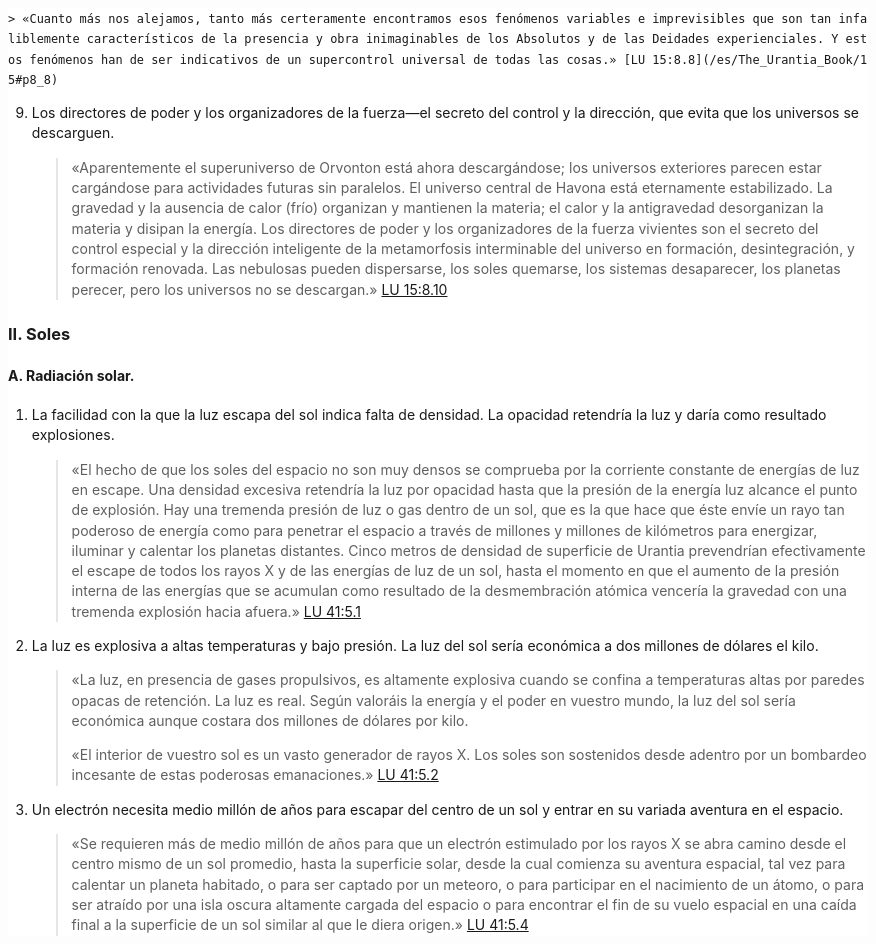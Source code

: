 	> «Cuanto más nos alejamos, tanto más certeramente encontramos esos fenómenos variables e imprevisibles que son tan infaliblemente característicos de la presencia y obra inimaginables de los Absolutos y de las Deidades experienciales. Y estos fenómenos han de ser indicativos de un supercontrol universal de todas las cosas.» [LU 15:8.8](/es/The_Urantia_Book/15#p8_8)

9. Los directores de poder y los organizadores de la fuerza—el secreto del control y la dirección, que evita que los universos se descarguen.

	> «Aparentemente el superuniverso de Orvonton está ahora descargándose; los universos exteriores parecen estar cargándose para actividades futuras sin paralelos. El universo central de Havona está eternamente estabilizado. La gravedad y la ausencia de calor (frío) organizan y mantienen la materia; el calor y la antigravedad desorganizan la materia y disipan la energía. Los directores de poder y los organizadores de la fuerza vivientes son el secreto del control especial y la dirección inteligente de la metamorfosis interminable del universo en formación, desintegración, y formación renovada. Las nebulosas pueden dispersarse, los soles quemarse, los sistemas desaparecer, los planetas perecer, pero los universos no se descargan.» [LU 15:8.10](/es/The_Urantia_Book/15#p8_10)

### II. **Soles**

#### A. Radiación solar.

1. La facilidad con la que la luz escapa del sol indica falta de densidad. La opacidad retendría la luz y daría como resultado explosiones.

	> «El hecho de que los soles del espacio no son muy densos se comprueba por la corriente constante de energías de luz en escape. Una densidad excesiva retendría la luz por opacidad hasta que la presión de la energía luz alcance el punto de explosión. Hay una tremenda presión de luz o gas dentro de un sol, que es la que hace que éste envíe un rayo tan poderoso de energía como para penetrar el espacio a través de millones y millones de kilómetros para energizar, iluminar y calentar los planetas distantes. Cinco metros de densidad de superficie de Urantia prevendrían efectivamente el escape de todos los rayos X y de las energías de luz de un sol, hasta el momento en que el aumento de la presión interna de las energías que se acumulan como resultado de la desmembración atómica vencería la gravedad con una tremenda explosión hacia afuera.» [LU 41:5.1](/es/The_Urantia_Book/41#p5_1)

2. La luz es explosiva a altas temperaturas y bajo presión. La luz del sol sería económica a dos millones de dólares el kilo.

	> «La luz, en presencia de gases propulsivos, es altamente explosiva cuando se confina a temperaturas altas por paredes opacas de retención. La luz es real. Según valoráis la energía y el poder en vuestro mundo, la luz del sol sería económica aunque costara dos millones de dólares por kilo.
	> 
	> «El interior de vuestro sol es un vasto generador de rayos X. Los soles son sostenidos desde adentro por un bombardeo incesante de estas poderosas emanaciones.» [LU 41:5.2](/es/The_Urantia_Book/41#p5_2)

3. Un electrón necesita medio millón de años para escapar del centro de un sol y entrar en su variada aventura en el espacio.

	> «Se requieren más de medio millón de años para que un electrón estimulado por los rayos X se abra camino desde el centro mismo de un sol promedio, hasta la superficie solar, desde la cual comienza su aventura espacial, tal vez para calentar un planeta habitado, o para ser captado por un meteoro, o para participar en el nacimiento de un átomo, o para ser atraído por una isla oscura altamente cargada del espacio o para encontrar el fin de su vuelo espacial en una caída final a la superficie de un sol similar al que le diera origen.» [LU 41:5.4](/es/The_Urantia_Book/41#p5_4)
